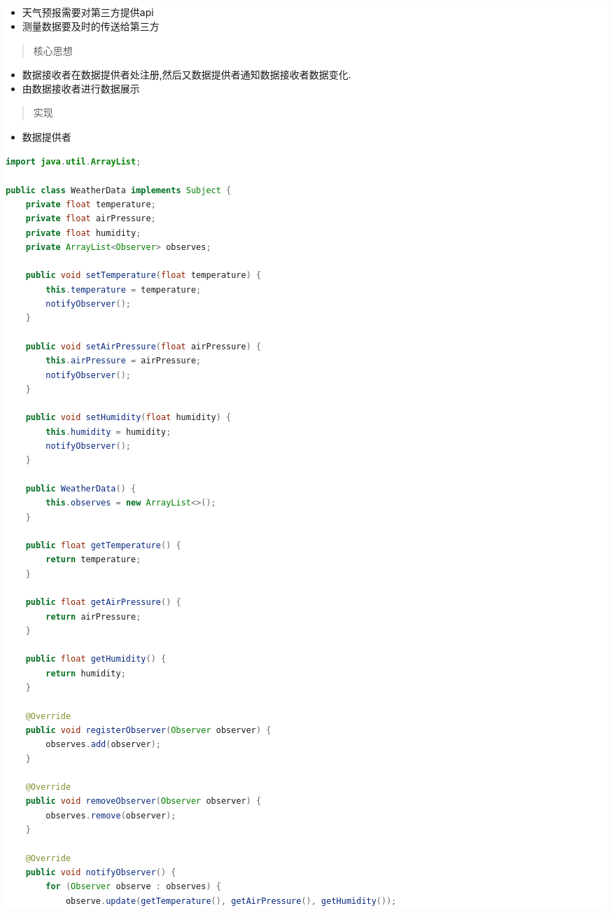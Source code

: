 - 天气预报需要对第三方提供api
- 测量数据要及时的传送给第三方

> 核心思想

- 数据接收者在数据提供者处注册,然后又数据提供者通知数据接收者数据变化. 
- 由数据接收者进行数据展示

> 实现

- 数据提供者

```java
import java.util.ArrayList;

public class WeatherData implements Subject {
    private float temperature;
    private float airPressure;
    private float humidity;
    private ArrayList<Observer> observes;

    public void setTemperature(float temperature) {
        this.temperature = temperature;
        notifyObserver();
    }

    public void setAirPressure(float airPressure) {
        this.airPressure = airPressure;
        notifyObserver();
    }

    public void setHumidity(float humidity) {
        this.humidity = humidity;
        notifyObserver();
    }

    public WeatherData() {
        this.observes = new ArrayList<>();
    }

    public float getTemperature() {
        return temperature;
    }

    public float getAirPressure() {
        return airPressure;
    }

    public float getHumidity() {
        return humidity;
    }

    @Override
    public void registerObserver(Observer observer) {
        observes.add(observer);
    }

    @Override
    public void removeObserver(Observer observer) {
        observes.remove(observer);
    }

    @Override
    public void notifyObserver() {
        for (Observer observe : observes) {
            observe.update(getTemperature(), getAirPressure(), getHumidity());
```